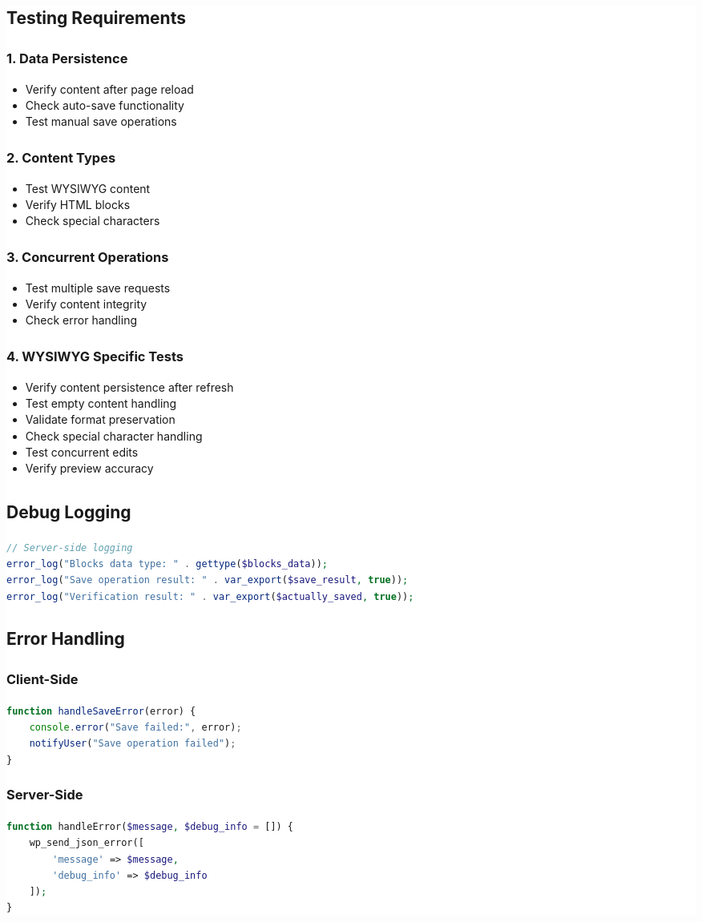 ```php
```

## Testing Requirements

### 1. Data Persistence
- Verify content after page reload
- Check auto-save functionality
- Test manual save operations

### 2. Content Types
- Test WYSIWYG content
- Verify HTML blocks
- Check special characters

### 3. Concurrent Operations
- Test multiple save requests
- Verify content integrity
- Check error handling

### 4. WYSIWYG Specific Tests
- Verify content persistence after refresh
- Test empty content handling
- Validate format preservation
- Check special character handling
- Test concurrent edits
- Verify preview accuracy

## Debug Logging
```php
// Server-side logging
error_log("Blocks data type: " . gettype($blocks_data));
error_log("Save operation result: " . var_export($save_result, true));
error_log("Verification result: " . var_export($actually_saved, true));
```

## Error Handling

### Client-Side
```javascript
function handleSaveError(error) {
    console.error("Save failed:", error);
    notifyUser("Save operation failed");
}
```

### Server-Side
```php
function handleError($message, $debug_info = []) {
    wp_send_json_error([
        'message' => $message,
        'debug_info' => $debug_info
    ]);
}
```
